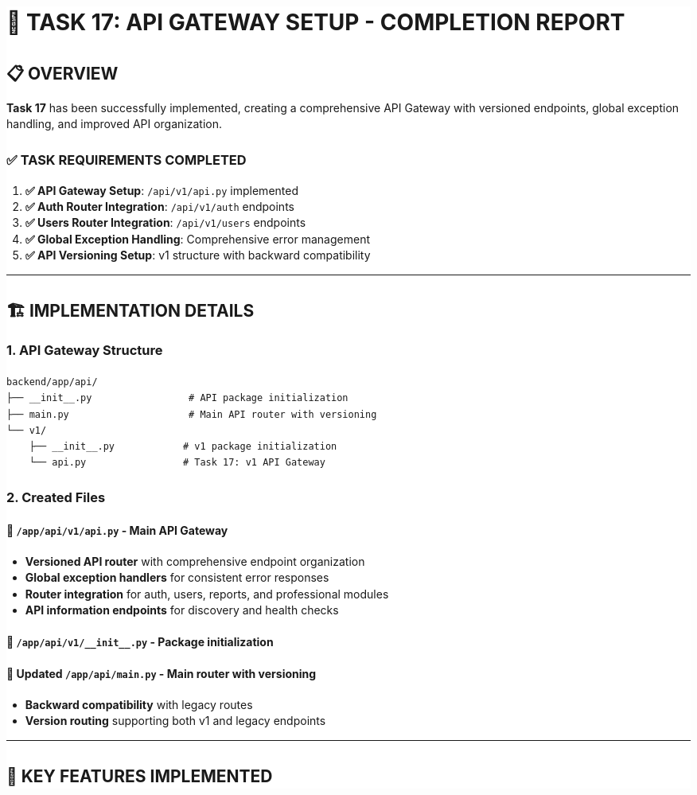 # 🎯 TASK 17: API GATEWAY SETUP - COMPLETION REPORT

## 📋 OVERVIEW

**Task 17** has been successfully implemented, creating a comprehensive API Gateway with versioned endpoints, global exception handling, and improved API organization.

### ✅ **TASK REQUIREMENTS COMPLETED**

1. **✅ API Gateway Setup**: `/api/v1/api.py` implemented
2. **✅ Auth Router Integration**: `/api/v1/auth` endpoints
3. **✅ Users Router Integration**: `/api/v1/users` endpoints  
4. **✅ Global Exception Handling**: Comprehensive error management
5. **✅ API Versioning Setup**: v1 structure with backward compatibility

---

## 🏗️ IMPLEMENTATION DETAILS

### **1. API Gateway Structure**

```
backend/app/api/
├── __init__.py                 # API package initialization
├── main.py                     # Main API router with versioning
└── v1/
    ├── __init__.py            # v1 package initialization
    └── api.py                 # Task 17: v1 API Gateway
```

### **2. Created Files**

#### **📄 `/app/api/v1/api.py`** - Main API Gateway
- **Versioned API router** with comprehensive endpoint organization
- **Global exception handlers** for consistent error responses
- **Router integration** for auth, users, reports, and professional modules
- **API information endpoints** for discovery and health checks

#### **📄 `/app/api/v1/__init__.py`** - Package initialization

#### **📄 Updated `/app/api/main.py`** - Main router with versioning
- **Backward compatibility** with legacy routes
- **Version routing** supporting both v1 and legacy endpoints

---

## 🔧 KEY FEATURES IMPLEMENTED
